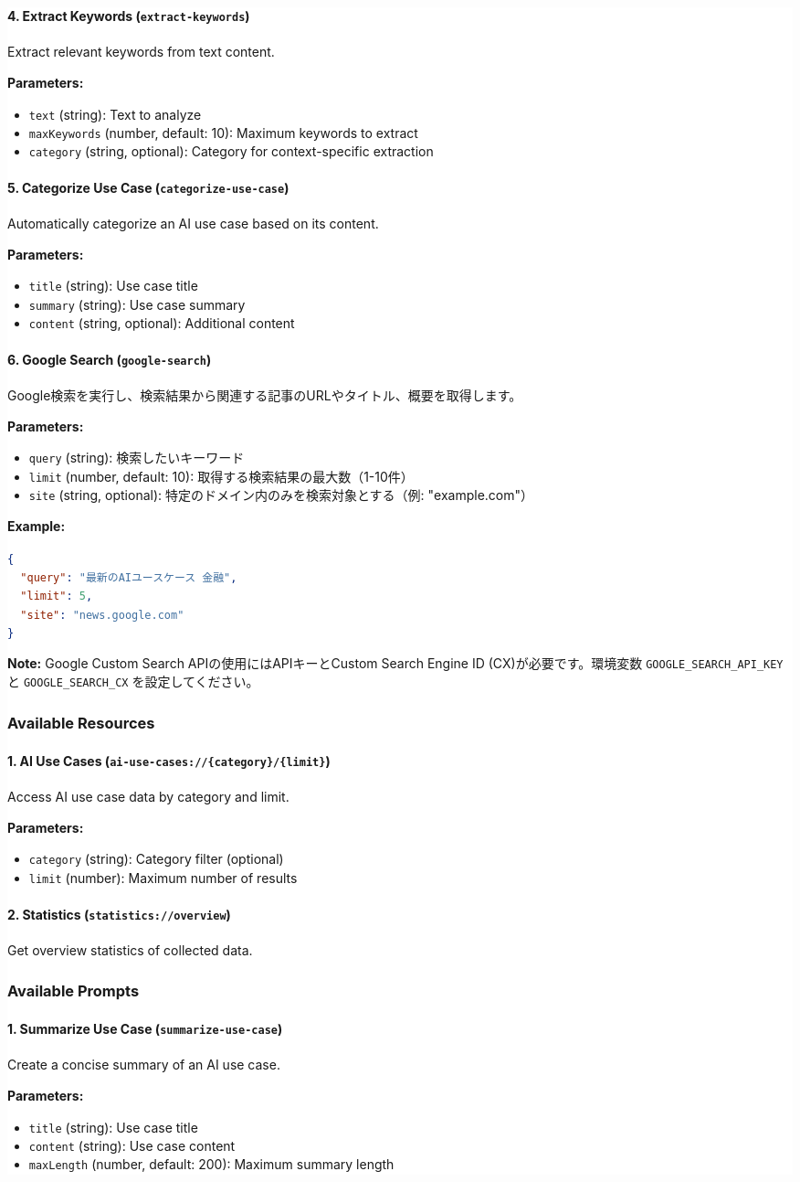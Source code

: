 #### 4. Extract Keywords (`extract-keywords`)
Extract relevant keywords from text content.

**Parameters:**
- `text` (string): Text to analyze
- `maxKeywords` (number, default: 10): Maximum keywords to extract
- `category` (string, optional): Category for context-specific extraction

#### 5. Categorize Use Case (`categorize-use-case`)
Automatically categorize an AI use case based on its content.

**Parameters:**
- `title` (string): Use case title
- `summary` (string): Use case summary
- `content` (string, optional): Additional content

#### 6. Google Search (`google-search`)
Google検索を実行し、検索結果から関連する記事のURLやタイトル、概要を取得します。

**Parameters:**
- `query` (string): 検索したいキーワード
- `limit` (number, default: 10): 取得する検索結果の最大数（1-10件）
- `site` (string, optional): 特定のドメイン内のみを検索対象とする（例: "example.com"）

**Example:**
```json
{
  "query": "最新のAIユースケース 金融",
  "limit": 5,
  "site": "news.google.com"
}
```

**Note:** Google Custom Search APIの使用にはAPIキーとCustom Search Engine ID (CX)が必要です。環境変数 `GOOGLE_SEARCH_API_KEY` と `GOOGLE_SEARCH_CX` を設定してください。

### Available Resources

#### 1. AI Use Cases (`ai-use-cases://{category}/{limit}`)
Access AI use case data by category and limit.

**Parameters:**
- `category` (string): Category filter (optional)
- `limit` (number): Maximum number of results

#### 2. Statistics (`statistics://overview`)
Get overview statistics of collected data.

### Available Prompts

#### 1. Summarize Use Case (`summarize-use-case`)
Create a concise summary of an AI use case.

**Parameters:**
- `title` (string): Use case title
- `content` (string): Use case content
- `maxLength` (number, default: 200): Maximum summary length
